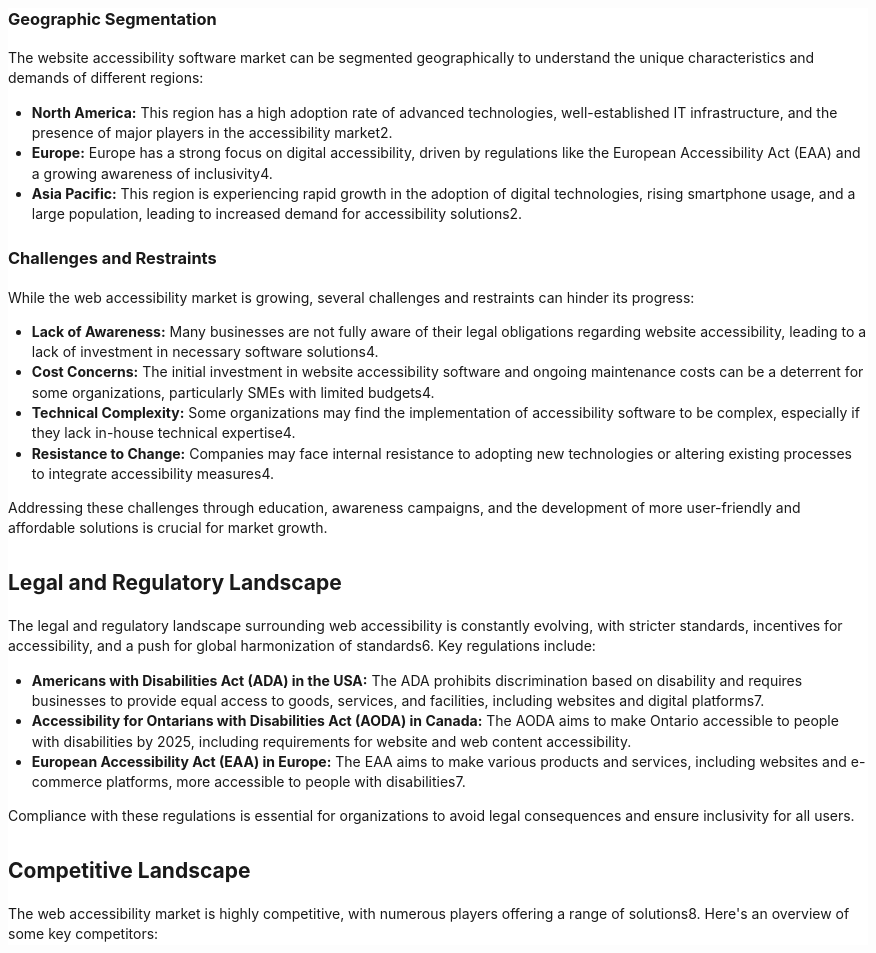 ### **Geographic Segmentation**

The website accessibility software market can be segmented geographically to understand the unique characteristics and demands of different regions:

* **North America:** This region has a high adoption rate of advanced technologies, well-established IT infrastructure, and the presence of major players in the accessibility market2.  
* **Europe:** Europe has a strong focus on digital accessibility, driven by regulations like the European Accessibility Act (EAA) and a growing awareness of inclusivity4.  
* **Asia Pacific:** This region is experiencing rapid growth in the adoption of digital technologies, rising smartphone usage, and a large population, leading to increased demand for accessibility solutions2.

### **Challenges and Restraints**

While the web accessibility market is growing, several challenges and restraints can hinder its progress:

* **Lack of Awareness:** Many businesses are not fully aware of their legal obligations regarding website accessibility, leading to a lack of investment in necessary software solutions4.  
* **Cost Concerns:** The initial investment in website accessibility software and ongoing maintenance costs can be a deterrent for some organizations, particularly SMEs with limited budgets4.  
* **Technical Complexity:** Some organizations may find the implementation of accessibility software to be complex, especially if they lack in-house technical expertise4.  
* **Resistance to Change:** Companies may face internal resistance to adopting new technologies or altering existing processes to integrate accessibility measures4.

Addressing these challenges through education, awareness campaigns, and the development of more user-friendly and affordable solutions is crucial for market growth.

## **Legal and Regulatory Landscape**

The legal and regulatory landscape surrounding web accessibility is constantly evolving, with stricter standards, incentives for accessibility, and a push for global harmonization of standards6. Key regulations include:

* **Americans with Disabilities Act (ADA) in the USA:** The ADA prohibits discrimination based on disability and requires businesses to provide equal access to goods, services, and facilities, including websites and digital platforms7.  
* **Accessibility for Ontarians with Disabilities Act (AODA) in Canada:** The AODA aims to make Ontario accessible to people with disabilities by 2025, including requirements for website and web content accessibility.  
* **European Accessibility Act (EAA) in Europe:** The EAA aims to make various products and services, including websites and e-commerce platforms, more accessible to people with disabilities7.

Compliance with these regulations is essential for organizations to avoid legal consequences and ensure inclusivity for all users.

## **Competitive Landscape**

The web accessibility market is highly competitive, with numerous players offering a range of solutions8. Here's an overview of some key competitors:

